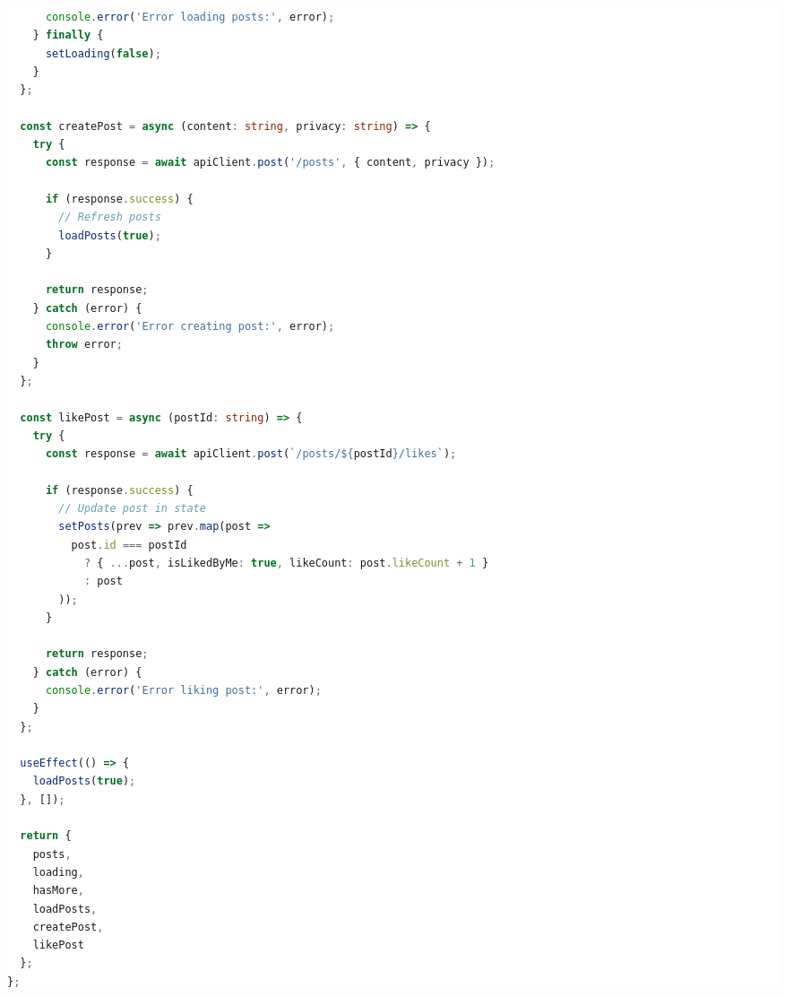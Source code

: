 ```typescript
      console.error('Error loading posts:', error);
    } finally {
      setLoading(false);
    }
  };
  
  const createPost = async (content: string, privacy: string) => {
    try {
      const response = await apiClient.post('/posts', { content, privacy });
      
      if (response.success) {
        // Refresh posts
        loadPosts(true);
      }
      
      return response;
    } catch (error) {
      console.error('Error creating post:', error);
      throw error;
    }
  };
  
  const likePost = async (postId: string) => {
    try {
      const response = await apiClient.post(`/posts/${postId}/likes`);
      
      if (response.success) {
        // Update post in state
        setPosts(prev => prev.map(post => 
          post.id === postId 
            ? { ...post, isLikedByMe: true, likeCount: post.likeCount + 1 }
            : post
        ));
      }
      
      return response;
    } catch (error) {
      console.error('Error liking post:', error);
    }
  };
  
  useEffect(() => {
    loadPosts(true);
  }, []);
  
  return {
    posts,
    loading,
    hasMore,
    loadPosts,
    createPost,
    likePost
  };
};
```
